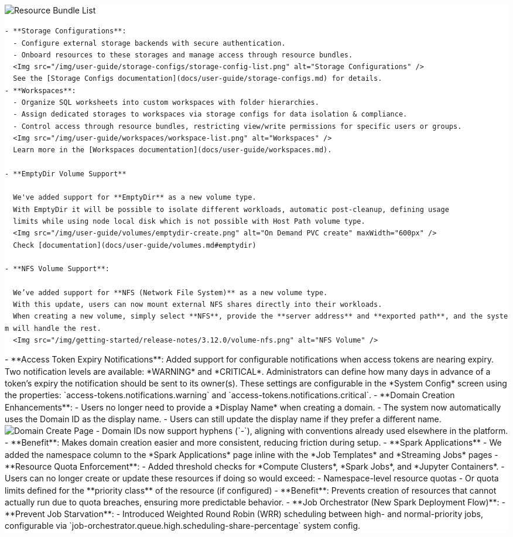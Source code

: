    <Img src="/img/user-guide/iam/ras/bundle-list.png" alt="Resource Bundle List" maxWidth="1000px" centered />

    - **Storage Configurations**:
      - Configure external storage backends with secure authentication.
      - Onboard resources to these storages and manage access through resource bundles.
      <Img src="/img/user-guide/storage-configs/storage-config-list.png" alt="Storage Configurations" />
      See the [Storage Configs documentation](docs/user-guide/storage-configs.md) for details.
    - **Workspaces**:
      - Organize SQL worksheets into custom workspaces with folder hierarchies.
      - Assign dedicated storages to workspaces via storage configs for data isolation & compliance.
      - Control access through resource bundles, restricting view/write permissions for specific users or groups.
      <Img src="/img/user-guide/workspaces/workspace-list.png" alt="Workspaces" />
      Learn more in the [Workspaces documentation](docs/user-guide/workspaces.md).

    - **EmptyDir Volume Support**

      We've added support for **EmptyDir** as a new volume type.
      With EmptyDir it will be possible to isolate different workloads, automatic post-cleanup, defining usage
      limits while using node local disk which is not possible with Host Path volume type.
      <Img src="/img/user-guide/volumes/emptydir-create.png" alt="On Demand PVC create" maxWidth="600px" />
      Check [documentation](docs/user-guide/volumes.md#emptydir)

    - **NFS Volume Support**:

      We’ve added support for **NFS (Network File System)** as a new volume type.
      With this update, users can now mount external NFS shares directly into their workloads.
      When creating a new volume, simply select **NFS**, provide the **server address** and **exported path**, and the system will handle the rest.
      <Img src="/img/getting-started/release-notes/3.12.0/volume-nfs.png" alt="NFS Volume" />

  </NewFeatures>

  <Improvements>
    - **Access Token Expiry Notifications**: Added support for configurable notifications when access tokens are nearing expiry. Two notification levels are available: *WARNING* and *CRITICAL*. Administrators can define how many days in advance of a token’s expiry the notification should be sent to its owner(s). These settings are configurable in the *System Config* screen using the properties: `access-tokens.notifications.warning` and `access-tokens.notifications.critical`.
    - **Domain Creation Enhancements**:
      - Users no longer need to provide a *Display Name* when creating a domain.  
        - The system now automatically uses the Domain ID as the display name.  
        - Users can still update the display name if they prefer a different name.
      <Img src="/img/user-guide/domain/domain-create.png" alt="Domain Create Page" maxWidth="45rem" centered />
      - Domain IDs now support hyphens (`-`), aligning with conventions already used elsewhere in the platform.
      - **Benefit**: Makes domain creation easier and more consistent, reducing friction during setup.
    - **Spark Applications**
      - We added the namespace column to the *Spark Applications* page inline with the *Job Templates* and *Streaming Jobs* pages 
    - **Resource Quota Enforcement**:
      - Added threshold checks for *Compute Clusters*, *Spark Jobs*, and *Jupyter Containers*.  
      - Users can no longer create or update these resources if doing so would exceed:
        - Namespace-level resource quotas  
        - Or quota limits defined for the **priority class** of the resource (if configured)
      - **Benefit**: Prevents creation of resources that cannot actually run due to quota breaches, ensuring more predictable behavior.
    - **Job Orchestrator (New Spark Deployment Flow)**:  
        - **Prevent Job Starvation**:  
          - Introduced Weighted Round Robin (WRR) scheduling between high- and normal-priority jobs, configurable via `job-orchestrator.queue.high.scheduling-share-percentage` system config.